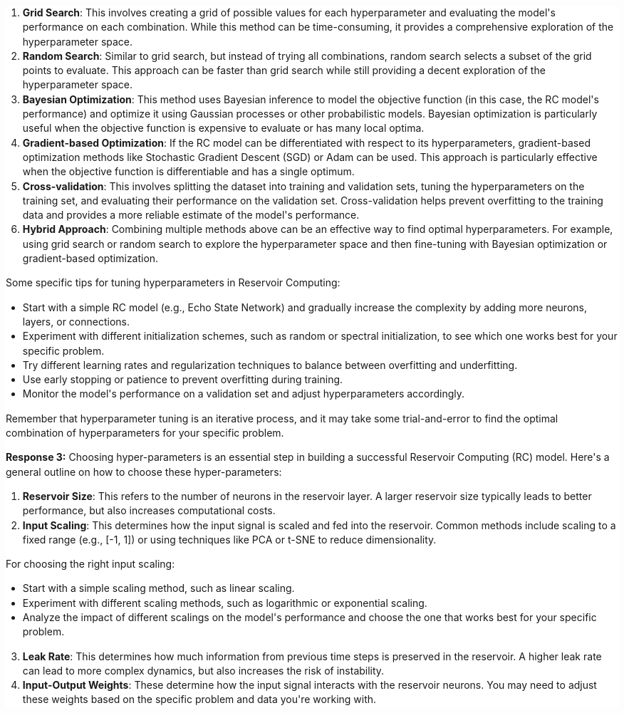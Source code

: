 1. **Grid Search**: This involves creating a grid of possible values for each hyperparameter and evaluating the model's performance on each combination. While this method can be time-consuming, it provides a comprehensive exploration of the hyperparameter space.
2. **Random Search**: Similar to grid search, but instead of trying all combinations, random search selects a subset of the grid points to evaluate. This approach can be faster than grid search while still providing a decent exploration of the hyperparameter space.
3. **Bayesian Optimization**: This method uses Bayesian inference to model the objective function (in this case, the RC model's performance) and optimize it using Gaussian processes or other probabilistic models. Bayesian optimization is particularly useful when the objective function is expensive to evaluate or has many local optima.
4. **Gradient-based Optimization**: If the RC model can be differentiated with respect to its hyperparameters, gradient-based optimization methods like Stochastic Gradient Descent (SGD) or Adam can be used. This approach is particularly effective when the objective function is differentiable and has a single optimum.
5. **Cross-validation**: This involves splitting the dataset into training and validation sets, tuning the hyperparameters on the training set, and evaluating their performance on the validation set. Cross-validation helps prevent overfitting to the training data and provides a more reliable estimate of the model's performance.
6. **Hybrid Approach**: Combining multiple methods above can be an effective way to find optimal hyperparameters. For example, using grid search or random search to explore the hyperparameter space and then fine-tuning with Bayesian optimization or gradient-based optimization.

Some specific tips for tuning hyperparameters in Reservoir Computing:

* Start with a simple RC model (e.g., Echo State Network) and gradually increase the complexity by adding more neurons, layers, or connections.
* Experiment with different initialization schemes, such as random or spectral initialization, to see which one works best for your specific problem.
* Try different learning rates and regularization techniques to balance between overfitting and underfitting.
* Use early stopping or patience to prevent overfitting during training.
* Monitor the model's performance on a validation set and adjust hyperparameters accordingly.

Remember that hyperparameter tuning is an iterative process, and it may take some trial-and-error to find the optimal combination of hyperparameters for your specific problem.

**Response 3:**
Choosing hyper-parameters is an essential step in building a successful Reservoir Computing (RC) model. Here's a general outline on how to choose these hyper-parameters:

1. **Reservoir Size**: This refers to the number of neurons in the reservoir layer. A larger reservoir size typically leads to better performance, but also increases computational costs.
2. **Input Scaling**: This determines how the input signal is scaled and fed into the reservoir. Common methods include scaling to a fixed range (e.g., [-1, 1]) or using techniques like PCA or t-SNE to reduce dimensionality.

For choosing the right input scaling:

* Start with a simple scaling method, such as linear scaling.
* Experiment with different scaling methods, such as logarithmic or exponential scaling.
* Analyze the impact of different scalings on the model's performance and choose the one that works best for your specific problem.

3. **Leak Rate**: This determines how much information from previous time steps is preserved in the reservoir. A higher leak rate can lead to more complex dynamics, but also increases the risk of instability.
4. **Input-Output Weights**: These determine how the input signal interacts with the reservoir neurons. You may need to adjust these weights based on the specific problem and data you're working with.
